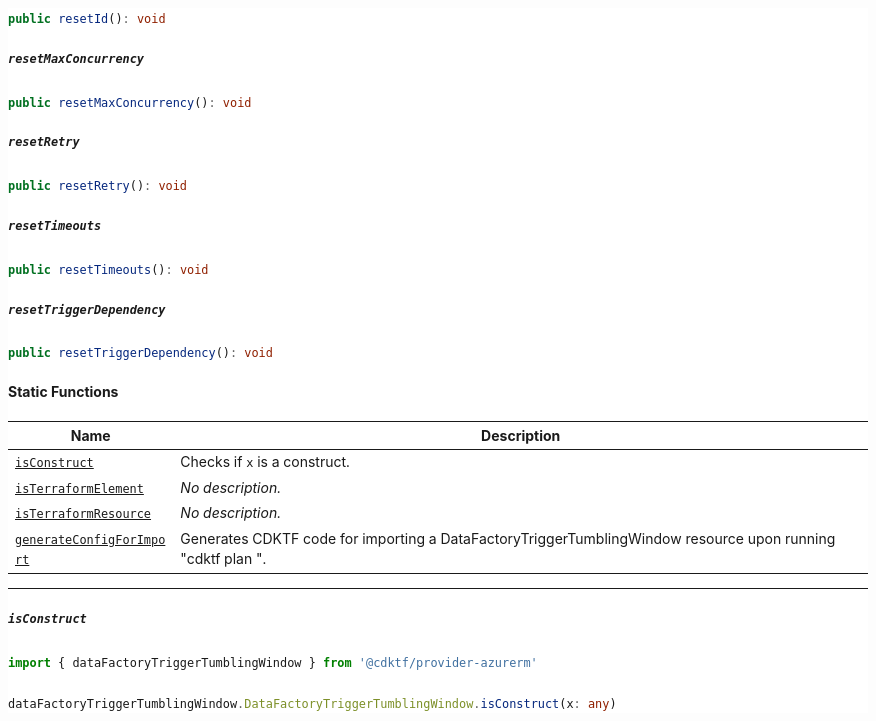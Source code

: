 ```typescript
public resetId(): void
```

##### `resetMaxConcurrency` <a name="resetMaxConcurrency" id="@cdktf/provider-azurerm.dataFactoryTriggerTumblingWindow.DataFactoryTriggerTumblingWindow.resetMaxConcurrency"></a>

```typescript
public resetMaxConcurrency(): void
```

##### `resetRetry` <a name="resetRetry" id="@cdktf/provider-azurerm.dataFactoryTriggerTumblingWindow.DataFactoryTriggerTumblingWindow.resetRetry"></a>

```typescript
public resetRetry(): void
```

##### `resetTimeouts` <a name="resetTimeouts" id="@cdktf/provider-azurerm.dataFactoryTriggerTumblingWindow.DataFactoryTriggerTumblingWindow.resetTimeouts"></a>

```typescript
public resetTimeouts(): void
```

##### `resetTriggerDependency` <a name="resetTriggerDependency" id="@cdktf/provider-azurerm.dataFactoryTriggerTumblingWindow.DataFactoryTriggerTumblingWindow.resetTriggerDependency"></a>

```typescript
public resetTriggerDependency(): void
```

#### Static Functions <a name="Static Functions" id="Static Functions"></a>

| **Name** | **Description** |
| --- | --- |
| <code><a href="#@cdktf/provider-azurerm.dataFactoryTriggerTumblingWindow.DataFactoryTriggerTumblingWindow.isConstruct">isConstruct</a></code> | Checks if `x` is a construct. |
| <code><a href="#@cdktf/provider-azurerm.dataFactoryTriggerTumblingWindow.DataFactoryTriggerTumblingWindow.isTerraformElement">isTerraformElement</a></code> | *No description.* |
| <code><a href="#@cdktf/provider-azurerm.dataFactoryTriggerTumblingWindow.DataFactoryTriggerTumblingWindow.isTerraformResource">isTerraformResource</a></code> | *No description.* |
| <code><a href="#@cdktf/provider-azurerm.dataFactoryTriggerTumblingWindow.DataFactoryTriggerTumblingWindow.generateConfigForImport">generateConfigForImport</a></code> | Generates CDKTF code for importing a DataFactoryTriggerTumblingWindow resource upon running "cdktf plan <stack-name>". |

---

##### `isConstruct` <a name="isConstruct" id="@cdktf/provider-azurerm.dataFactoryTriggerTumblingWindow.DataFactoryTriggerTumblingWindow.isConstruct"></a>

```typescript
import { dataFactoryTriggerTumblingWindow } from '@cdktf/provider-azurerm'

dataFactoryTriggerTumblingWindow.DataFactoryTriggerTumblingWindow.isConstruct(x: any)
```
